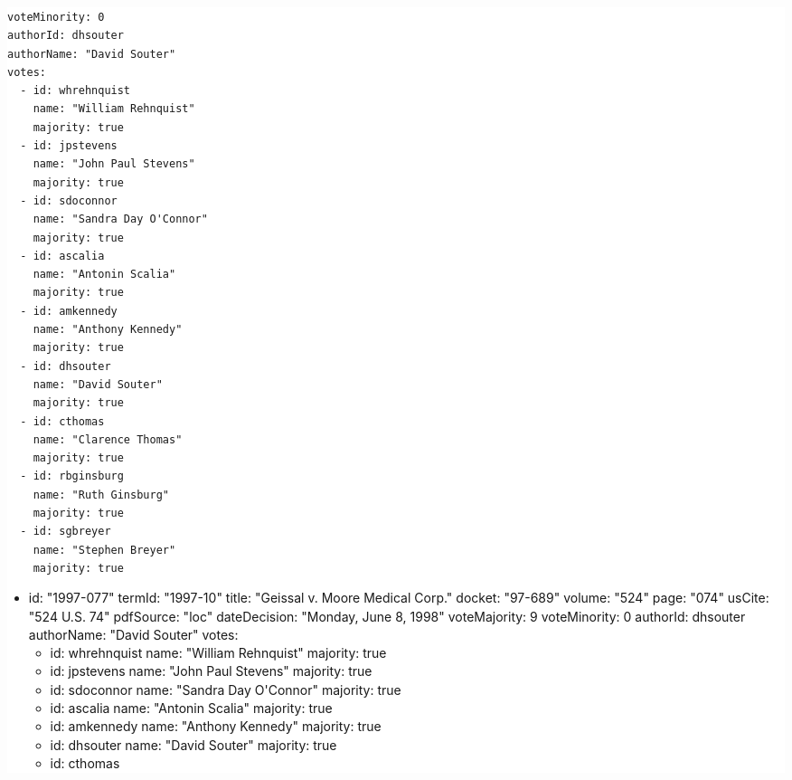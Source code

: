     voteMinority: 0
    authorId: dhsouter
    authorName: "David Souter"
    votes:
      - id: whrehnquist
        name: "William Rehnquist"
        majority: true
      - id: jpstevens
        name: "John Paul Stevens"
        majority: true
      - id: sdoconnor
        name: "Sandra Day O'Connor"
        majority: true
      - id: ascalia
        name: "Antonin Scalia"
        majority: true
      - id: amkennedy
        name: "Anthony Kennedy"
        majority: true
      - id: dhsouter
        name: "David Souter"
        majority: true
      - id: cthomas
        name: "Clarence Thomas"
        majority: true
      - id: rbginsburg
        name: "Ruth Ginsburg"
        majority: true
      - id: sgbreyer
        name: "Stephen Breyer"
        majority: true
  - id: "1997-077"
    termId: "1997-10"
    title: "Geissal v. Moore Medical Corp."
    docket: "97-689"
    volume: "524"
    page: "074"
    usCite: "524 U.S. 74"
    pdfSource: "loc"
    dateDecision: "Monday, June 8, 1998"
    voteMajority: 9
    voteMinority: 0
    authorId: dhsouter
    authorName: "David Souter"
    votes:
      - id: whrehnquist
        name: "William Rehnquist"
        majority: true
      - id: jpstevens
        name: "John Paul Stevens"
        majority: true
      - id: sdoconnor
        name: "Sandra Day O'Connor"
        majority: true
      - id: ascalia
        name: "Antonin Scalia"
        majority: true
      - id: amkennedy
        name: "Anthony Kennedy"
        majority: true
      - id: dhsouter
        name: "David Souter"
        majority: true
      - id: cthomas